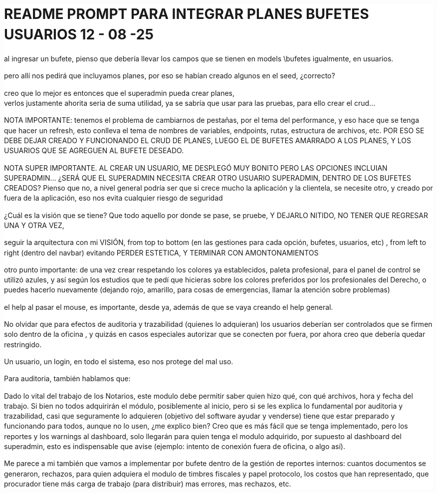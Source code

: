 # README PROMPT PARA INTEGRAR PLANES BUFETES USUARIOS 12 - 08 -25

al ingresar un bufete, pienso que debería llevar los campos que se tienen en models \bufetes
igualmente, en usuarios.

pero allí nos pedirá que incluyamos planes, por eso se habían creado algunos en el seed, ¿correcto?

 creo que lo mejor es entonces que el superadmin pueda crear planes,  
verlos justamente ahorita seria de suma utilidad, ya se sabría que usar para las pruebas, para ello crear el crud... 

NOTA IMPORTANTE: tenemos el problema de cambiarnos de pestañas, por el tema del performance, y eso hace que se tenga que hacer un refresh, esto conlleva el tema de nombres de variables, endpoints, rutas, estructura de archivos, etc.  POR ESO SE DEBE DEJAR CREADO Y FUNCIONANDO EL CRUD DE PLANES, LUEGO EL DE BUFETES AMARRADO A LOS PLANES, Y LOS USUARIOS QUE SE AGREGUEN AL BUFETE DESEADO.

NOTA SUPER IMPORTANTE. AL CREAR UN USUARIO, ME DESPLEGÓ MUY BONITO PERO LAS OPCIONES INCLUIAN SUPERADMIN… ¿SERÁ QUE EL SUPERADMIN NECESITA CREAR OTRO USUARIO SUPERADMIN, DENTRO DE LOS BUFETES CREADOS? Pienso que no, a nivel general podría ser que si crece mucho la aplicación y la clientela, se necesite otro, y creado por fuera de la aplicación, eso nos evita cualquier riesgo de seguridad

¿Cuál es la visión que se tiene? Que todo aquello por donde se pase, se pruebe, Y DEJARLO NITIDO, NO TENER QUE REGRESAR UNA Y OTRA VEZ,

 seguir la arquitectura con mi VISIÓN, from top to bottom (en las gestiones para cada opción, bufetes, usuarios, etc) , from left to right (dentro del navbar) evitando PERDER ESTETICA, Y TERMINAR CON AMONTONAMIENTOS

otro punto importante: de una vez crear respetando los colores ya establecidos, paleta profesional, para el panel de control se utilizó azules, y así según los estudios que te pedí que hicieras sobre los colores preferidos por los profesionales del Derecho, o puedes hacerlo nuevamente (dejando rojo, amarillo, para cosas de emergencias, llamar la atención sobre problemas)

el help al pasar el mouse, es importante, desde ya, además de que se vaya creando el help general.

No olvidar que para efectos de auditoria y trazabilidad (quienes lo adquieran) los usuarios deberían ser controlados que se firmen solo dentro de la oficina , y quizás en casos especiales autorizar que se conecten por fuera, por ahora creo que debería quedar restringido. 

Un usuario, un login, en todo el sistema, eso nos protege del mal uso.

Para auditoria, también hablamos que: 

Dado lo vital del trabajo de los Notarios, este modulo debe permitir saber quien hizo qué, con qué archivos, hora y fecha del trabajo. Si bien no todos adquirirán el módulo, posiblemente al inicio, pero si se les explica lo fundamental por auditoria y trazabilidad, casi que seguramente lo adquieren (objetivo del software ayudar y venderse) tiene que estar preparado y funcionando para todos, aunque no lo usen, ¿me explico bien? Creo que es más fácil que se tenga implementado, pero los reportes y los warnings al dashboard, solo llegarán para quien tenga el modulo adquirido, por supuesto al dashboard del superadmin, esto es indispensable que avise (ejemplo: intento de conexión fuera de oficina, o algo así).

Me parece a mi también que vamos a implementar por bufete dentro de la gestión de reportes internos: cuantos documentos se generaron, rechazos, para quien adquiera el modulo de timbres fiscales y papel protocolo, los costos que han representado, que procurador tiene más carga de trabajo (para distribuir) mas errores, mas rechazos, etc. 
 